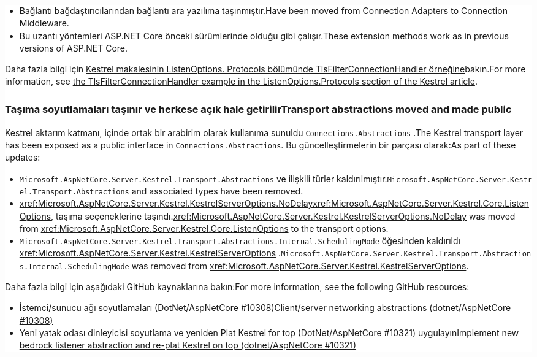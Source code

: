 * <span data-ttu-id="0e18d-278">Bağlantı bağdaştırıcılarından bağlantı ara yazılıma taşınmıştır.</span><span class="sxs-lookup"><span data-stu-id="0e18d-278">Have been moved from Connection Adapters to Connection Middleware.</span></span>
* <span data-ttu-id="0e18d-279">Bu uzantı yöntemleri ASP.NET Core önceki sürümlerinde olduğu gibi çalışır.</span><span class="sxs-lookup"><span data-stu-id="0e18d-279">These extension methods work as in previous versions of ASP.NET Core.</span></span> 

<span data-ttu-id="0e18d-280">Daha fazla bilgi için [Kestrel makalesinin ListenOptions. Protocols bölümünde TlsFilterConnectionHandler örneğine](../fundamentals/servers/kestrel.md?view=aspnetcore-3.0#listenoptionsprotocols)bakın.</span><span class="sxs-lookup"><span data-stu-id="0e18d-280">For more information, see [the TlsFilterConnectionHandler example in the ListenOptions.Protocols section of the Kestrel article](../fundamentals/servers/kestrel.md?view=aspnetcore-3.0#listenoptionsprotocols).</span></span>

### <a name="transport-abstractions-moved-and-made-public"></a><span data-ttu-id="0e18d-281">Taşıma soyutlamaları taşınır ve herkese açık hale getirilir</span><span class="sxs-lookup"><span data-stu-id="0e18d-281">Transport abstractions moved and made public</span></span>

<span data-ttu-id="0e18d-282">Kestrel aktarım katmanı, içinde ortak bir arabirim olarak kullanıma sunuldu `Connections.Abstractions` .</span><span class="sxs-lookup"><span data-stu-id="0e18d-282">The Kestrel transport layer has been exposed as a public interface in `Connections.Abstractions`.</span></span> <span data-ttu-id="0e18d-283">Bu güncelleştirmelerin bir parçası olarak:</span><span class="sxs-lookup"><span data-stu-id="0e18d-283">As part of these updates:</span></span>

* <span data-ttu-id="0e18d-284">`Microsoft.AspNetCore.Server.Kestrel.Transport.Abstractions` ve ilişkili türler kaldırılmıştır.</span><span class="sxs-lookup"><span data-stu-id="0e18d-284">`Microsoft.AspNetCore.Server.Kestrel.Transport.Abstractions` and associated types have been removed.</span></span>
* <span data-ttu-id="0e18d-285"><xref:Microsoft.AspNetCore.Server.Kestrel.KestrelServerOptions.NoDelay><xref:Microsoft.AspNetCore.Server.Kestrel.Core.ListenOptions>, taşıma seçeneklerine taşındı.</span><span class="sxs-lookup"><span data-stu-id="0e18d-285"><xref:Microsoft.AspNetCore.Server.Kestrel.KestrelServerOptions.NoDelay> was moved from <xref:Microsoft.AspNetCore.Server.Kestrel.Core.ListenOptions> to the transport options.</span></span>
* <span data-ttu-id="0e18d-286">`Microsoft.AspNetCore.Server.Kestrel.Transport.Abstractions.Internal.SchedulingMode` öğesinden kaldırıldı <xref:Microsoft.AspNetCore.Server.Kestrel.KestrelServerOptions> .</span><span class="sxs-lookup"><span data-stu-id="0e18d-286">`Microsoft.AspNetCore.Server.Kestrel.Transport.Abstractions.Internal.SchedulingMode` was removed from <xref:Microsoft.AspNetCore.Server.Kestrel.KestrelServerOptions>.</span></span>

<span data-ttu-id="0e18d-287">Daha fazla bilgi için aşağıdaki GitHub kaynaklarına bakın:</span><span class="sxs-lookup"><span data-stu-id="0e18d-287">For more information, see the following GitHub resources:</span></span>

* [<span data-ttu-id="0e18d-288">İstemci/sunucu ağı soyutlamaları (DotNet/AspNetCore #10308)</span><span class="sxs-lookup"><span data-stu-id="0e18d-288">Client/server networking abstractions (dotnet/AspNetCore #10308)</span></span>](https://github.com/dotnet/AspNetCore/issues/10308)
* [<span data-ttu-id="0e18d-289">Yeni yatak odası dinleyicisi soyutlama ve yeniden Plat Kestrel for top (DotNet/AspNetCore #10321) uygulayın</span><span class="sxs-lookup"><span data-stu-id="0e18d-289">Implement new bedrock listener abstraction and re-plat Kestrel on top (dotnet/AspNetCore #10321)</span></span>](https://github.com/dotnet/AspNetCore/pull/10321)
